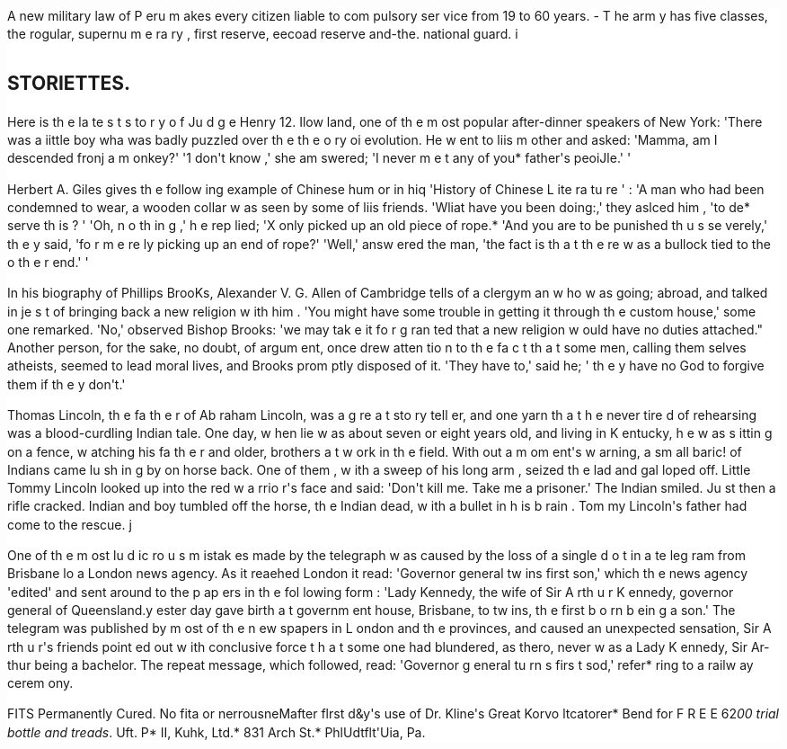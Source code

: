 A  new  military  law  of  P eru  m akes every  citizen  liable  to  com pulsory  ser­ vice  from   19  to  60  years.  -  T he  arm y has  five  classes,  the  rogular,  supernu­ m e ra ry ,  first  reserve,  eecoad  reserve and-the. national  guard. i

## STORIETTES.

Here  is  th e   la te s t  s to r y   o f  Ju d g e Henry  12.  Ilow land,  one  of  th e   m ost popular  after-dinner  speakers  of New York: 'There  was  a   iittle   boy  wha was  badly  puzzled  over  th e   th e o ry   oi evolution.  He w ent to  liis m other and asked: 'Mamma, am  I descended fronj a  m onkey?' '1  don't   know ,'  she  am swered;  'I   never  m e t  any  of  you* father's peoiJle.' '

Herbert  A.  Giles  gives  th e  follow­ ing  example  of  Chinese  hum or  in  hiq 'History  of  Chinese  L ite ra tu re ' : 'A man  who  had  been condemned  to wear,  a  wooden  collar  w as  seen  by some  of  liis  friends. 'Wliat  have  you been  doing:,'  they  aslced  him ,  'to  de* serve th is ? ' 'Oh,  n o th in g ,'  h e  rep lied; 'X only picked up an old piece of rope.* 'And  you  are  to  be  punished  th u s  se­ verely,'  th e y   said,  'fo r  m e re ly   picking up  an  end  of  rope?' 'Well,'  answ ered the man,  'the  fact is  th a t  th e re  w as  a bullock  tied   to  the  o th e r  end.' '

In his biography of Phillips BrooKs, Alexander  V.  G.  Allen  of  Cambridge tells  of  a  clergym an  w ho  w as  going; abroad,  and  talked in je s t  of  bringing back  a  new   religion  w ith   him . 'You might have some trouble in getting it through th e  custom  house,'  some  one remarked. 'No,' observed  Bishop Brooks:  'we  may  tak e  it  fo r  g ran ted that  a  new   religion  w ould  have  no duties  attached." Another  person, for  the  sake,  no  doubt,  of  argum ent, once  drew   atten tio n   to   th e   fa c t  th a t some men, calling them selves atheists, seemed to lead moral  lives,  and Brooks prom ptly disposed of it. 'They have  to,'  said  he;  ' th e y   have  no  God to  forgive  them   if  th e y   don't.'

Thomas  Lincoln,  th e   fa th e r  of  Ab­ raham Lincoln, was a g re a t sto ry  tell­ er,  and  one  yarn  th a t  h e  never  tire d of  rehearsing  was  a  blood-curdling Indian  tale. One  day,  w hen  lie  w as about  seven  or  eight  years  old,  and living  in   K entucky,  h e  w as  s ittin g   on a fence, w atching his  fa th e r  and  older, brothers  a t  w ork  in  th e   field. With­ out a m om ent's w arning, a sm all baric! of  Indians  came  lu sh in g   by  on  horse­ back. One  of  them ,  w ith  a  sweep  of his  long  arm ,  seized  th e   lad  and  gal­ loped off. Little  Tommy  Lincoln looked  up  into  the  red   w a rrio r's  face and  said: 'Don't  kill  me. Take  me a prisoner.'  The Indian smiled.  Ju st then  a  rifle  cracked. Indian  and  boy tumbled off the  horse,  th e   Indian dead, w ith  a  bullet  in  h is  b rain .  Tom­ my  Lincoln's  father  had  come  to  the rescue. j

One  of  th e   m ost  lu d ic ro u s  m istak es made by the telegraph w as  caused by the loss  of  a  single  d o t  in  a  te leg ram from Brisbane lo a  London  news agency. As  it reaehed London it read: 'Governor  general  tw ins  first  son,' which  th e   news  agency  'edited'  and sent  around  to  the  p ap ers  in  th e  fol­ lowing  form : 'Lady  Kennedy,  the wife of  Sir  A rth u r  K ennedy,  governor general  of  Queensland.y ester day  gave birth  a t  governm ent  house,  Brisbane, to  tw ins,  th e   first  b o rn   b ein g   a  son.' The telegram   was  published  by  m ost of  th e  n ew spapers  in  L ondon  and  th e provinces,  and  caused  an  unexpected sensation,  Sir A rth u r's  friends point­ ed  out  w ith   conclusive force t h a t some one had  blundered,  as  thero, never  w as  a  Lady  K ennedy,  Sir  Ar­ thur  being  a  bachelor. The  repeat message, which followed, read:  'Governor  g eneral  tu rn s  firs t  sod,'  refer* ring  to  a  railw ay  cerem ony.

FITS Permanently Cured.  No fita or nerrousneMafter flrst  d&y's  use of Dr. Kline's  Great  Korvo  ltcatorer* Bend  for  F R E E   62*00  trial  bottle  and  treads*. Uft. P* II,  Kuhk, Ltd.* 831 Arch St.* PhlUdtflt'Uia, Pa.
